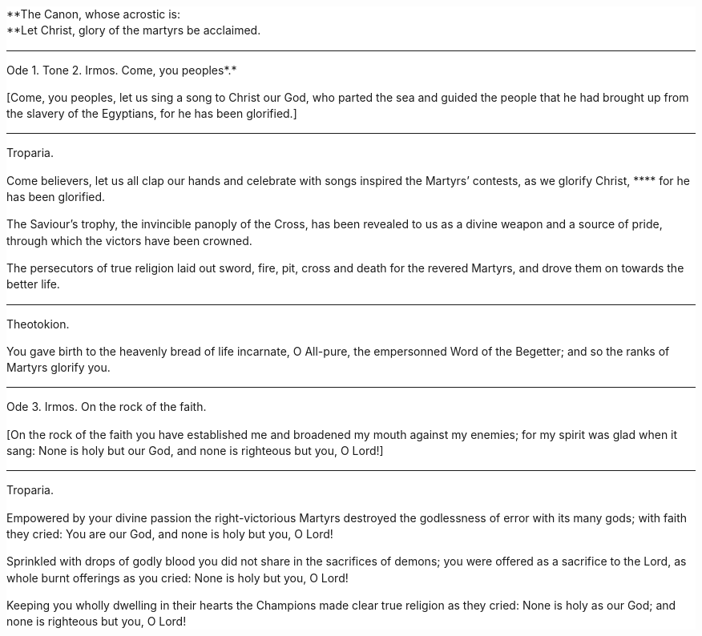 **The Canon, whose acrostic is:  
**Let Christ, glory of the martyrs be acclaimed.

****

Ode 1. Tone 2. Irmos. Come, you peoples*.*

\[Come, you peoples, let us sing a song to Christ our God, who parted
the sea and guided the people that he had brought up from the slavery of
the Egyptians, for he has been glorified.\]

****

Troparia.

Come believers, let us all clap our hands and celebrate with songs
inspired the Martyrs’ contests, as we glorify Christ, **** for he has
been glorified.

The Saviour’s trophy, the invincible panoply of the Cross, has been
revealed to us as a divine weapon and a source of pride, through which
the victors have been crowned.

The persecutors of true religion laid out sword, fire, pit, cross and
death for the revered Martyrs, and drove them on towards the better
life.

****

Theotokion.

You gave birth to the heavenly bread of life incarnate, O All-pure, the
empersonned Word of the Begetter; and so the ranks of Martyrs glorify
you.

****

Ode 3. Irmos. On the rock of the faith.

\[On the rock of the faith you have established me and broadened my
mouth against my enemies; for my spirit was glad when it sang: None is
holy but our God, and none is righteous but you, O Lord\!\]

****

Troparia.

Empowered by your divine passion the right-victorious Martyrs destroyed
the godlessness of error with its many gods; with faith they cried: You
are our God, and none is holy but you, O Lord\!

Sprinkled with drops of godly blood you did not share in the sacrifices
of demons; you were offered as a sacrifice to the Lord, as whole burnt
offerings as you cried: None is holy but you, O Lord\!

Keeping you wholly dwelling in their hearts the Champions made clear
true religion as they cried: None is holy as our God; and none is
righteous but you, O Lord\!
